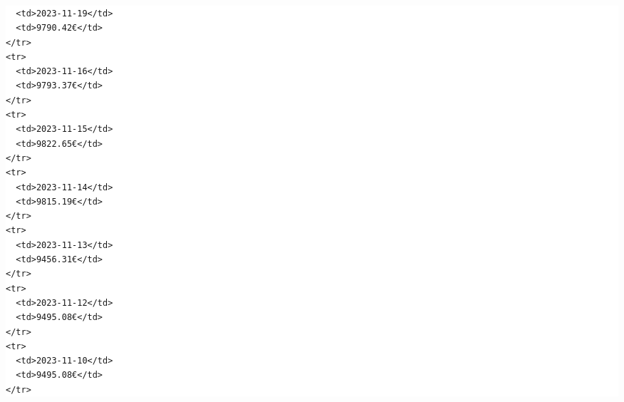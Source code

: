       <td>2023-11-19</td>
      <td>9790.42€</td>
    </tr>
    <tr>
      <td>2023-11-16</td>
      <td>9793.37€</td>
    </tr>
    <tr>
      <td>2023-11-15</td>
      <td>9822.65€</td>
    </tr>
    <tr>
      <td>2023-11-14</td>
      <td>9815.19€</td>
    </tr>
    <tr>
      <td>2023-11-13</td>
      <td>9456.31€</td>
    </tr>
    <tr>
      <td>2023-11-12</td>
      <td>9495.08€</td>
    </tr>
    <tr>
      <td>2023-11-10</td>
      <td>9495.08€</td>
    </tr>
  </tbody>
</table>